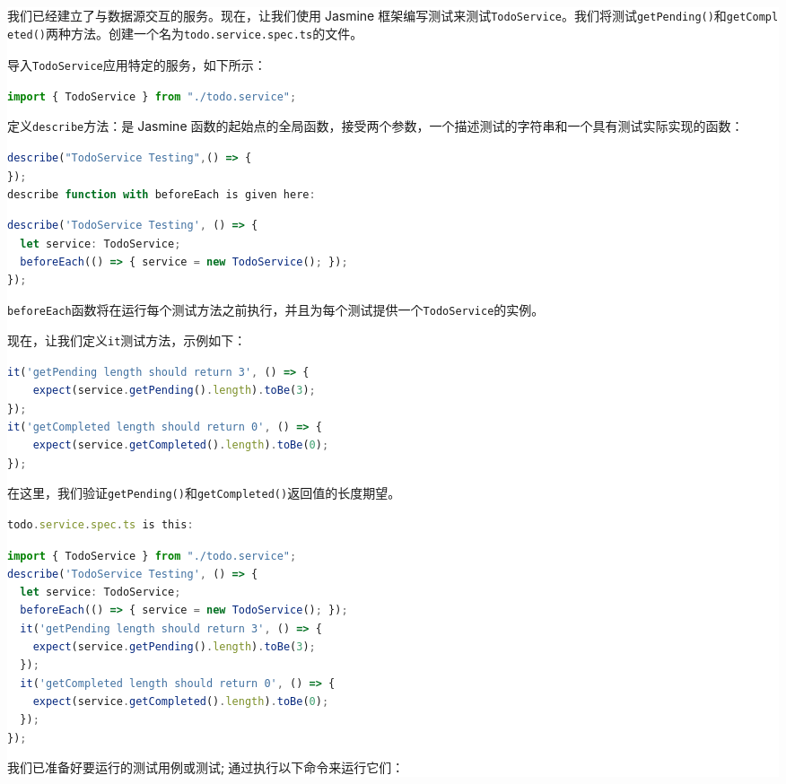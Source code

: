我们已经建立了与数据源交互的服务。现在，让我们使用 Jasmine 框架编写测试来测试`TodoService`。我们将测试`getPending()`和`getCompleted()`两种方法。创建一个名为`todo.service.spec.ts`的文件。

导入`TodoService`应用特定的服务，如下所示：

```ts
import { TodoService } from "./todo.service"; 
```

定义`describe`方法：是 Jasmine 函数的起始点的全局函数，接受两个参数，一个描述测试的字符串和一个具有测试实际实现的函数：

```ts
describe("TodoService Testing",() => { 
}); 
describe function with beforeEach is given here:
```

```ts
describe('TodoService Testing', () => { 
  let service: TodoService; 
  beforeEach(() => { service = new TodoService(); });   
}); 
```

`beforeEach`函数将在运行每个测试方法之前执行，并且为每个测试提供一个`TodoService`的实例。

现在，让我们定义`it`测试方法，示例如下：

```ts
it('getPending length should return 3', () => { 
    expect(service.getPending().length).toBe(3); 
}); 
it('getCompleted length should return 0', () => { 
    expect(service.getCompleted().length).toBe(0); 
}); 
```

在这里，我们验证`getPending()`和`getCompleted()`返回值的长度期望。

```ts
todo.service.spec.ts is this:
```

```ts
import { TodoService } from "./todo.service";  
describe('TodoService Testing', () => { 
  let service: TodoService; 
  beforeEach(() => { service = new TodoService(); }); 
  it('getPending length should return 3', () => { 
    expect(service.getPending().length).toBe(3); 
  }); 
  it('getCompleted length should return 0', () => { 
    expect(service.getCompleted().length).toBe(0); 
  }); 
}); 
```

我们已准备好要运行的测试用例或测试; 通过执行以下命令来运行它们：
